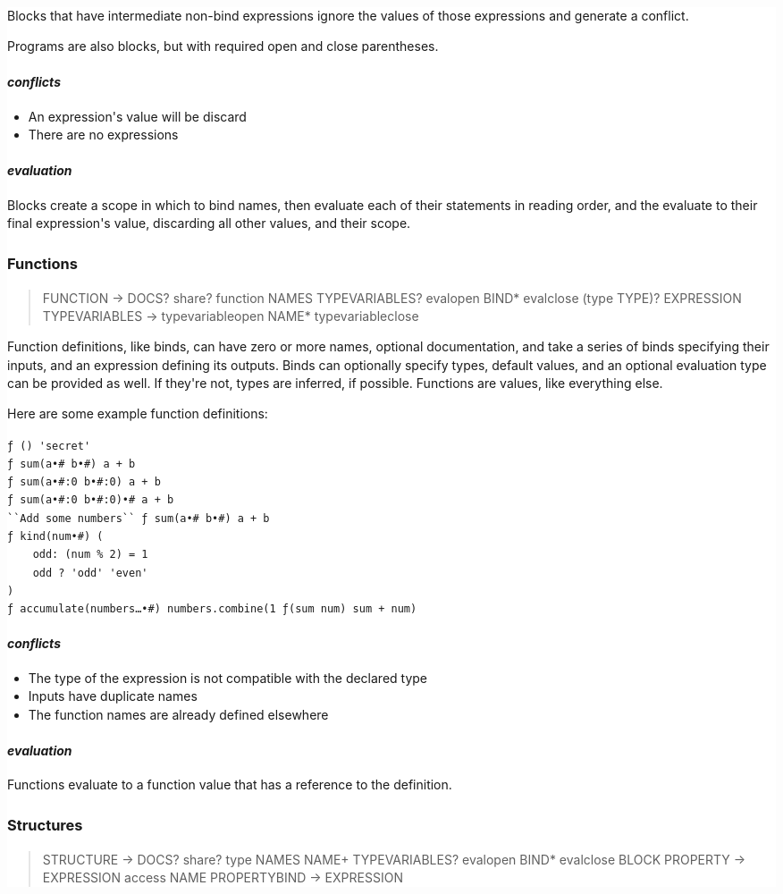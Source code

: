 Blocks that have intermediate non-bind expressions ignore the values of those expressions and generate a conflict.

Programs are also blocks, but with required open and close parentheses.

#### _conflicts_

-   An expression's value will be discard
-   There are no expressions

#### _evaluation_

Blocks create a scope in which to bind names, then evaluate each of their statements in reading order, and the evaluate to their final expression's value, discarding all other values, and their scope.

### Functions

> FUNCTION → DOCS? share? function NAMES TYPEVARIABLES? evalopen BIND* evalclose (type TYPE)? EXPRESSION  
> TYPEVARIABLES → typevariableopen NAME* typevariableclose

Function definitions, like binds, can have zero or more names, optional documentation, and take a series of binds specifying their inputs, and an expression defining its outputs. Binds can optionally specify types, default values, and an optional evaluation type can be provided as well. If they're not, types are inferred, if possible. Functions are values, like everything else.

Here are some example function definitions:

```
ƒ () 'secret'
ƒ sum(a•# b•#) a + b
ƒ sum(a•#:0 b•#:0) a + b
ƒ sum(a•#:0 b•#:0)•# a + b
``Add some numbers`` ƒ sum(a•# b•#) a + b
ƒ kind(num•#) (
    odd: (num % 2) = 1
    odd ? 'odd' 'even'
)
ƒ accumulate(numbers…•#) numbers.combine(1 ƒ(sum num) sum + num)
```

#### _conflicts_

-   The type of the expression is not compatible with the declared type
-   Inputs have duplicate names
-   The function names are already defined elsewhere

#### _evaluation_

Functions evaluate to a function value that has a reference to the definition.

### Structures

> STRUCTURE → DOCS? share? type NAMES NAME+ TYPEVARIABLES? evalopen BIND\* evalclose BLOCK
> PROPERTY → EXPRESSION access NAME
> PROPERTYBIND → EXPRESSION
